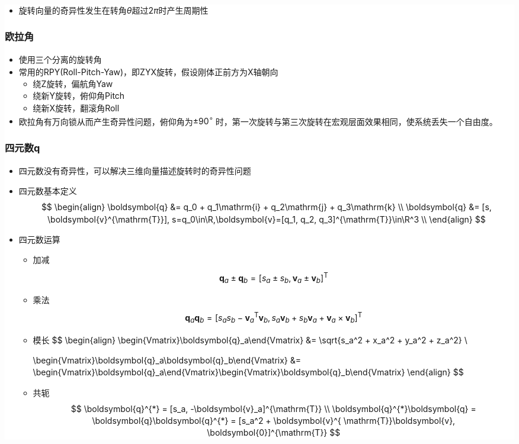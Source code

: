 - 旋转向量的奇异性发生在转角$\theta$超过$2\pi$时产生周期性



### 欧拉角

- 使用三个分离的旋转角
- 常用的RPY(Roll-Pitch-Yaw)，即ZYX旋转，假设刚体正前方为X轴朝向
    - 绕Z旋转，偏航角Yaw
    - 绕新Y旋转，俯仰角Pitch
    - 绕新X旋转，翻滚角Roll
- 欧拉角有万向锁从而产生奇异性问题，俯仰角为$\pm90^{\circ}$ 时，第一次旋转与第三次旋转在宏观层面效果相同，使系统丢失一个自由度。



### 四元数$\boldsymbol{q}$

- 四元数没有奇异性，可以解决三维向量描述旋转时的奇异性问题

- 四元数基本定义
    $$
    \begin{align}
    \boldsymbol{q} &= q_0 + q_1\mathrm{i} + q_2\mathrm{j} + q_3\mathrm{k} \\
    \boldsymbol{q} &= [s, \boldsymbol{v}^{\mathrm{T}}], s=q_0\in\R,\boldsymbol{v}=[q_1, q_2, q_3]^{\mathrm{T}}\in\R^3 \\
    \end{align}
    $$

- 四元数运算

    - 加减
        $$
        \boldsymbol{q}_a\pm\boldsymbol{q}_b = [s_a\pm s_b,\boldsymbol{v}_a\pm\boldsymbol{v}_b]^{\mathrm{T}}
        $$

    - 乘法
        $$
        \boldsymbol{q}_a \boldsymbol{q}_b = [s_a s_b - \boldsymbol{v}_a^{\mathrm{T}}\boldsymbol{v}_b, s_a\boldsymbol{v}_b + s_b\boldsymbol{v}_a + \boldsymbol{v}_a\times \boldsymbol{v}_b]^{\mathrm{T}}
        $$

    - 模长
        $$
        \begin{align}
        \begin{Vmatrix}\boldsymbol{q}_a\end{Vmatrix} &= \sqrt{s_a^2 + x_a^2 + y_a^2 + z_a^2} \\
        
        \begin{Vmatrix}\boldsymbol{q}_a\boldsymbol{q}_b\end{Vmatrix} &= \begin{Vmatrix}\boldsymbol{q}_a\end{Vmatrix}\begin{Vmatrix}\boldsymbol{q}_b\end{Vmatrix}
        \end{align}
        $$

    - 共轭
        $$
        \boldsymbol{q}^{*} = [s_a, -\boldsymbol{v}_a]^{\mathrm{T}} \\
        \boldsymbol{q}^{*}\boldsymbol{q} = \boldsymbol{q}\boldsymbol{q}^{*} = [s_a^2 + \boldsymbol{v}^{
        \mathrm{T}}\boldsymbol{v}, \boldsymbol{0}]^{\mathrm{T}}
        $$
